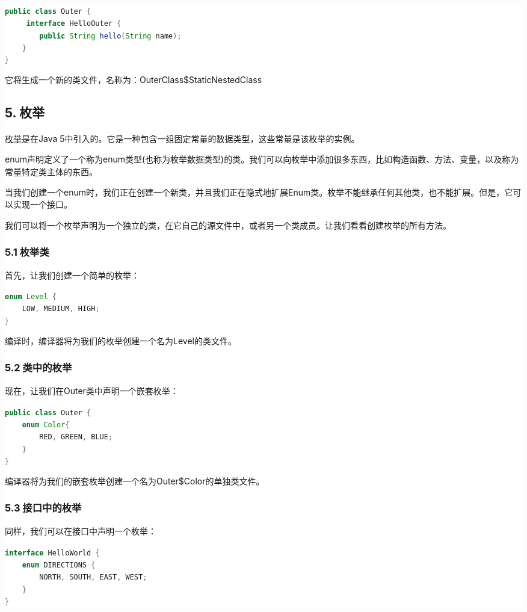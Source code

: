```java
public class Outer {
     interface HelloOuter {
        public String hello(String name);
    }
}
```

它将生成一个新的类文件，名称为：OuterClass$StaticNestedClass

## 5. 枚举

[枚举](https://www.baeldung.com/a-guide-to-java-enums)是在Java 5中引入的。它是一种包含一组固定常量的数据类型，这些常量是该枚举的实例。

enum声明定义了一个称为enum类型(也称为枚举数据类型)的类。我们可以向枚举中添加很多东西，比如构造函数、方法、变量，以及称为常量特定类主体的东西。

当我们创建一个enum时，我们正在创建一个新类，并且我们正在隐式地扩展Enum类。枚举不能继承任何其他类，也不能扩展。但是，它可以实现一个接口。

我们可以将一个枚举声明为一个独立的类，在它自己的源文件中，或者另一个类成员。让我们看看创建枚举的所有方法。

### 5.1 枚举类

首先，让我们创建一个简单的枚举：

```java
enum Level {
    LOW, MEDIUM, HIGH;
}
```

编译时，编译器将为我们的枚举创建一个名为Level的类文件。

### 5.2 类中的枚举

现在，让我们在Outer类中声明一个嵌套枚举：

```java
public class Outer {
    enum Color{ 
        RED, GREEN, BLUE; 
    }
}
```

编译器将为我们的嵌套枚举创建一个名为Outer$Color的单独类文件。

### 5.3 接口中的枚举

同样，我们可以在接口中声明一个枚举：

```java
interface HelloWorld {
    enum DIRECTIONS {
        NORTH, SOUTH, EAST, WEST;
    }
}
```
